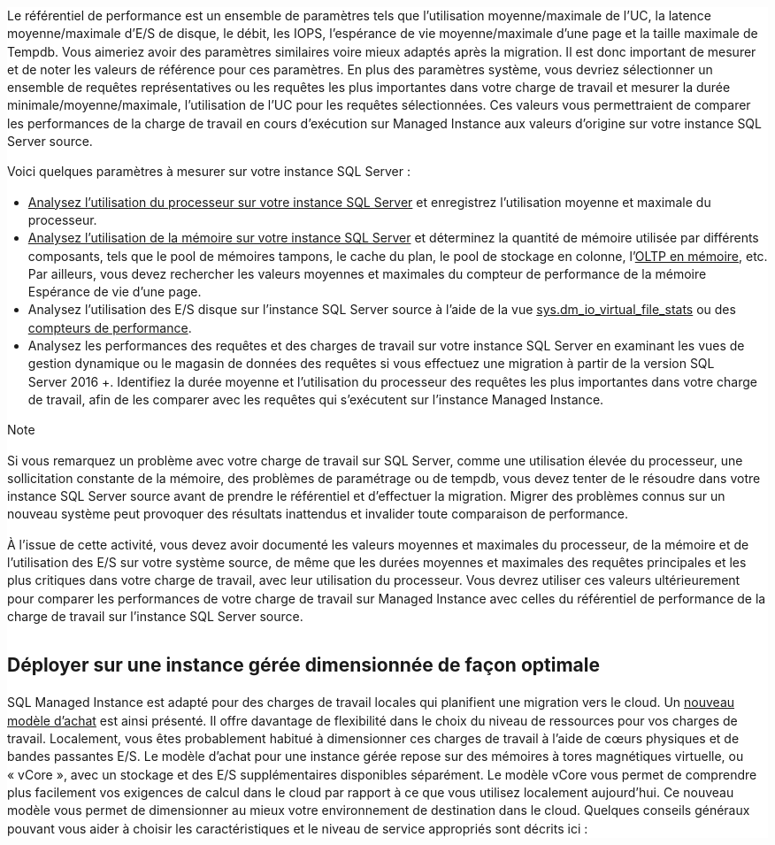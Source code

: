 Le référentiel de performance est un ensemble de paramètres tels que l’utilisation moyenne/maximale de l’UC, la latence moyenne/maximale d’E/S de disque, le débit, les IOPS, l’espérance de vie moyenne/maximale d’une page et la taille maximale de Tempdb. Vous aimeriez avoir des paramètres similaires voire mieux adaptés après la migration. Il est donc important de mesurer et de noter les valeurs de référence pour ces paramètres. En plus des paramètres système, vous devriez sélectionner un ensemble de requêtes représentatives ou les requêtes les plus importantes dans votre charge de travail et mesurer la durée minimale/moyenne/maximale, l’utilisation de l’UC pour les requêtes sélectionnées. Ces valeurs vous permettraient de comparer les performances de la charge de travail en cours d’exécution sur Managed Instance aux valeurs d’origine sur votre instance SQL Server source.

Voici quelques paramètres à mesurer sur votre instance SQL Server :

- [Analysez l’utilisation du processeur sur votre instance SQL Server](https://techcommunity.microsoft.com/t5/Azure-SQL-Database/Monitor-CPU-usage-on-SQL-Server/ba-p/680777#M131) et enregistrez l’utilisation moyenne et maximale du processeur.
- [Analysez l’utilisation de la mémoire sur votre instance SQL Server](/sql/relational-databases/performance-monitor/monitor-memory-usage) et déterminez la quantité de mémoire utilisée par différents composants, tels que le pool de mémoires tampons, le cache du plan, le pool de stockage en colonne, l’[OLTP en mémoire](/sql/relational-databases/in-memory-oltp/monitor-and-troubleshoot-memory-usage?view=sql-server-2017), etc. Par ailleurs, vous devez rechercher les valeurs moyennes et maximales du compteur de performance de la mémoire Espérance de vie d’une page.
- Analysez l’utilisation des E/S disque sur l’instance SQL Server source à l’aide de la vue [sys.dm_io_virtual_file_stats](/sql/relational-databases/system-dynamic-management-views/sys-dm-io-virtual-file-stats-transact-sql) ou des [compteurs de performance](/sql/relational-databases/performance-monitor/monitor-disk-usage).
- Analysez les performances des requêtes et des charges de travail sur votre instance SQL Server en examinant les vues de gestion dynamique ou le magasin de données des requêtes si vous effectuez une migration à partir de la version SQL Server 2016 +. Identifiez la durée moyenne et l’utilisation du processeur des requêtes les plus importantes dans votre charge de travail, afin de les comparer avec les requêtes qui s’exécutent sur l’instance Managed Instance.

> [!Note]
> Si vous remarquez un problème avec votre charge de travail sur SQL Server, comme une utilisation élevée du processeur, une sollicitation constante de la mémoire, des problèmes de paramétrage ou de tempdb, vous devez tenter de le résoudre dans votre instance SQL Server source avant de prendre le référentiel et d’effectuer la migration. Migrer des problèmes connus sur un nouveau système peut provoquer des résultats inattendus et invalider toute comparaison de performance.

À l’issue de cette activité, vous devez avoir documenté les valeurs moyennes et maximales du processeur, de la mémoire et de l’utilisation des E/S sur votre système source, de même que les durées moyennes et maximales des requêtes principales et les plus critiques dans votre charge de travail, avec leur utilisation du processeur. Vous devrez utiliser ces valeurs ultérieurement pour comparer les performances de votre charge de travail sur Managed Instance avec celles du référentiel de performance de la charge de travail sur l’instance SQL Server source.

## <a name="deploy-to-an-optimally-sized-managed-instance"></a>Déployer sur une instance gérée dimensionnée de façon optimale

SQL Managed Instance est adapté pour des charges de travail locales qui planifient une migration vers le cloud. Un [nouveau modèle d’achat](../database/service-tiers-vcore.md) est ainsi présenté. Il offre davantage de flexibilité dans le choix du niveau de ressources pour vos charges de travail. Localement, vous êtes probablement habitué à dimensionner ces charges de travail à l’aide de cœurs physiques et de bandes passantes E/S. Le modèle d’achat pour une instance gérée repose sur des mémoires à tores magnétiques virtuelle, ou « vCore », avec un stockage et des E/S supplémentaires disponibles séparément. Le modèle vCore vous permet de comprendre plus facilement vos exigences de calcul dans le cloud par rapport à ce que vous utilisez localement aujourd’hui. Ce nouveau modèle vous permet de dimensionner au mieux votre environnement de destination dans le cloud. Quelques conseils généraux pouvant vous aider à choisir les caractéristiques et le niveau de service appropriés sont décrits ici :
